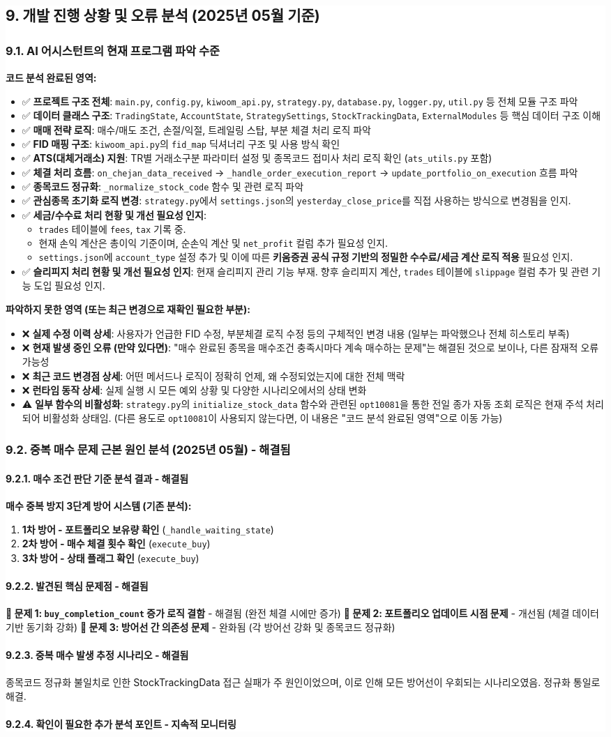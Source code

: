 ## 9. 개발 진행 상황 및 오류 분석 (2025년 05월 기준)

### 9.1. AI 어시스턴트의 현재 프로그램 파악 수준

**코드 분석 완료된 영역:**
- ✅ **프로젝트 구조 전체**: `main.py`, `config.py`, `kiwoom_api.py`, `strategy.py`, `database.py`, `logger.py`, `util.py` 등 전체 모듈 구조 파악
- ✅ **데이터 클래스 구조**: `TradingState`, `AccountState`, `StrategySettings`, `StockTrackingData`, `ExternalModules` 등 핵심 데이터 구조 이해
- ✅ **매매 전략 로직**: 매수/매도 조건, 손절/익절, 트레일링 스탑, 부분 체결 처리 로직 파악
- ✅ **FID 매핑 구조**: `kiwoom_api.py`의 `fid_map` 딕셔너리 구조 및 사용 방식 확인
- ✅ **ATS(대체거래소) 지원**: TR별 거래소구분 파라미터 설정 및 종목코드 접미사 처리 로직 확인 (`ats_utils.py` 포함)
- ✅ **체결 처리 흐름**: `on_chejan_data_received` → `_handle_order_execution_report` → `update_portfolio_on_execution` 흐름 파악
- ✅ **종목코드 정규화**: `_normalize_stock_code` 함수 및 관련 로직 파악
- ✅ **관심종목 초기화 로직 변경**: `strategy.py`에서 `settings.json`의 `yesterday_close_price`를 직접 사용하는 방식으로 변경됨을 인지.
- ✅ **세금/수수료 처리 현황 및 개선 필요성 인지**:
    - `trades` 테이블에 `fees`, `tax` 기록 중.
    - 현재 손익 계산은 총이익 기준이며, 순손익 계산 및 `net_profit` 컬럼 추가 필요성 인지.
    - `settings.json`에 `account_type` 설정 추가 및 이에 따른 **키움증권 공식 규정 기반의 정밀한 수수료/세금 계산 로직 적용** 필요성 인지.
- ✅ **슬리피지 처리 현황 및 개선 필요성 인지**: 현재 슬리피지 관리 기능 부재. 향후 슬리피지 계산, `trades` 테이블에 `slippage` 컬럼 추가 및 관련 기능 도입 필요성 인지.

**파악하지 못한 영역 (또는 최근 변경으로 재확인 필요한 부분):**
- ❌ **실제 수정 이력 상세**: 사용자가 언급한 FID 수정, 부분체결 로직 수정 등의 구체적인 변경 내용 (일부는 파악했으나 전체 히스토리 부족)
- ❌ **현재 발생 중인 오류 (만약 있다면)**: "매수 완료된 종목을 매수조건 충족시마다 계속 매수하는 문제"는 해결된 것으로 보이나, 다른 잠재적 오류 가능성
- ❌ **최근 코드 변경점 상세**: 어떤 메서드나 로직이 정확히 언제, 왜 수정되었는지에 대한 전체 맥락
- ❌ **런타임 동작 상세**: 실제 실행 시 모든 예외 상황 및 다양한 시나리오에서의 상태 변화
- ⚠️ **일부 함수의 비활성화**: `strategy.py`의 `initialize_stock_data` 함수와 관련된 `opt10081`을 통한 전일 종가 자동 조회 로직은 현재 주석 처리되어 비활성화 상태임. (다른 용도로 `opt10081`이 사용되지 않는다면, 이 내용은 "코드 분석 완료된 영역"으로 이동 가능)

### 9.2. 중복 매수 문제 근본 원인 분석 (2025년 05월) - 해결됨

#### 9.2.1. 매수 조건 판단 기준 분석 결과 - 해결됨

**매수 중복 방지 3단계 방어 시스템 (기존 분석):**

1. **1차 방어 - 포트폴리오 보유량 확인** (`_handle_waiting_state`)
2. **2차 방어 - 매수 체결 횟수 확인** (`execute_buy`)
3. **3차 방어 - 상태 플래그 확인** (`execute_buy`)

#### 9.2.2. 발견된 핵심 문제점 - 해결됨

**🚨 문제 1: `buy_completion_count` 증가 로직 결함** - 해결됨 (완전 체결 시에만 증가)
**🚨 문제 2: 포트폴리오 업데이트 시점 문제** - 개선됨 (체결 데이터 기반 동기화 강화)
**🚨 문제 3: 방어선 간 의존성 문제** - 완화됨 (각 방어선 강화 및 종목코드 정규화)

#### 9.2.3. 중복 매수 발생 추정 시나리오 - 해결됨

종목코드 정규화 불일치로 인한 StockTrackingData 접근 실패가 주 원인이었으며, 이로 인해 모든 방어선이 우회되는 시나리오였음. 정규화 통일로 해결.

#### 9.2.4. 확인이 필요한 추가 분석 포인트 - 지속적 모니터링
